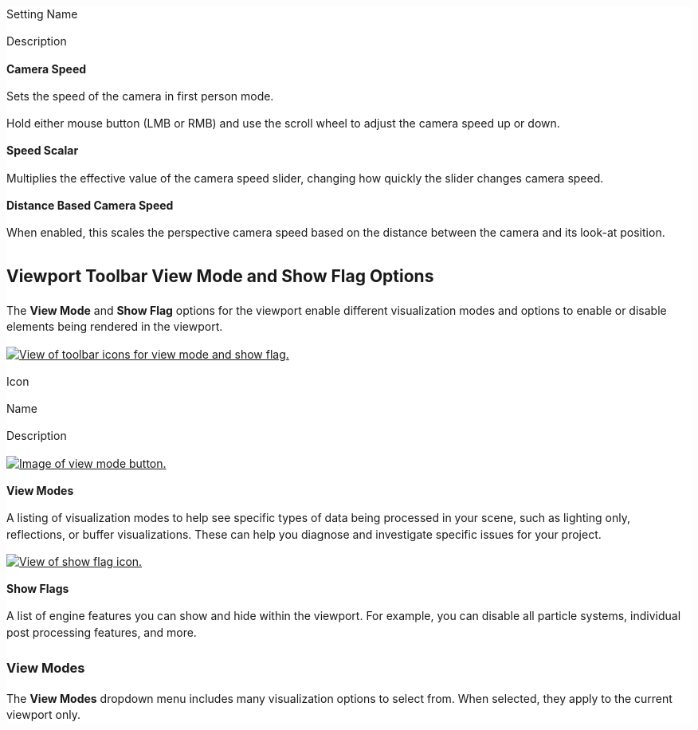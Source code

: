 Setting Name

Description

**Camera Speed**

Sets the speed of the camera in first person mode. 

Hold either mouse button (LMB or RMB) and use the scroll wheel to adjust the camera speed up or down.

**Speed Scalar**

Multiplies the effective value of the camera speed slider, changing how quickly the slider changes camera speed.

**Distance Based Camera Speed**

When enabled, this scales the perspective camera speed based on the distance between the camera and its look-at position.

## Viewport Toolbar View Mode and Show Flag Options

The **View Mode** and **Show Flag** options for the viewport enable different visualization modes and options to enable or disable elements being rendered in the viewport.

[![View of toolbar icons for view mode and show flag.](https://dev.epicgames.com/community/api/documentation/image/c4899c13-3ae2-4005-8b56-27fe35db5148?resizing_type=fit)](https://dev.epicgames.com/community/api/documentation/image/c4899c13-3ae2-4005-8b56-27fe35db5148?resizing_type=fit)

Icon

Name

Description

[![Image of view mode button.](https://dev.epicgames.com/community/api/documentation/image/f0766fb7-158b-4a14-8048-ad3df941a661?resizing_type=fit)](https://dev.epicgames.com/community/api/documentation/image/f0766fb7-158b-4a14-8048-ad3df941a661?resizing_type=fit)

**View Modes**

A listing of visualization modes to help see specific types of data being processed in your scene, such as lighting only, reflections, or buffer visualizations. These can help you diagnose and investigate specific issues for your project.

[![View of show flag icon.](https://dev.epicgames.com/community/api/documentation/image/430ec8dd-c966-4a01-a474-23a6557c6b0e?resizing_type=fit)](https://dev.epicgames.com/community/api/documentation/image/430ec8dd-c966-4a01-a474-23a6557c6b0e?resizing_type=fit)

**Show Flags**

A list of engine features you can show and hide within the viewport. For example, you can disable all particle systems, individual post processing features, and more. 

### View Modes

The **View Modes** dropdown menu includes many visualization options to select from. When selected, they apply to the current viewport only.
